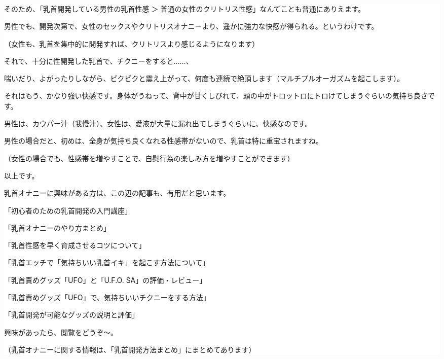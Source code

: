 そのため、「乳首開発している男性の乳首性感 ＞ 普通の女性のクリトリス性感」なんてことも普通にありえます。

男性でも、開発次第で、女性のセックスやクリトリスオナニーより、遥かに強力な快感が得られる。というわけです。

（女性も、乳首を集中的に開発すれば、クリトリスより感じるようになります）


それで、十分に性開発した乳首で、チクニーをすると……、

喘いだり、よがったりしながら、ビクビクと震え上がって、何度も連続で絶頂します（マルチプルオーガズムを起こします）。

それはもう、かなり強い快感です。身体がうねって、背中が甘くしびれて、頭の中がトロットロにトロけてしまうぐらいの気持ち良さです。

男性は、カウパー汁（我慢汁）、女性は、愛液が大量に漏れ出てしまうぐらいに、快感なのです。


男性の場合だと、初めは、全身が気持ち良くなれる性感帯がないので、乳首は特に重宝されますね。

（女性の場合でも、性感帯を増やすことで、自慰行為の楽しみ方を増やすことができます）


以上です。

乳首オナニーに興味がある方は、この辺の記事も、有用だと思います。

「初心者のための乳首開発の入門講座」

「乳首オナニーのやり方まとめ」

「乳首性感を早く育成させるコツについて」

「乳首エッチで「気持ちいい乳首イキ」を起こす方法について」

「乳首責めグッズ「UFO」と「U.F.O. SA」の評価・レビュー」

「乳首責めグッズ「UFO」で、気持ちいいチクニーをする方法」

「乳首開発が可能なグッズの説明と評価」

興味があったら、閲覧をどうぞ～。

（乳首オナニーに関する情報は、「乳首開発方法まとめ」にまとめてあります）